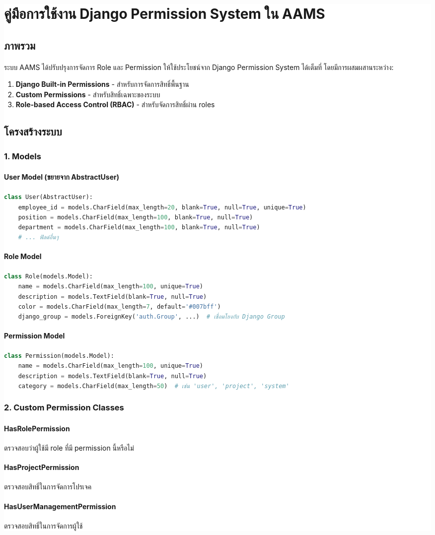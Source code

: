 # คู่มือการใช้งาน Django Permission System ใน AAMS

## ภาพรวม

ระบบ AAMS ได้ปรับปรุงการจัดการ Role และ Permission ให้ใช้ประโยชน์จาก Django Permission System ได้เต็มที่ โดยมีการผสมผสานระหว่าง:

1. **Django Built-in Permissions** - สำหรับการจัดการสิทธิ์พื้นฐาน
2. **Custom Permissions** - สำหรับสิทธิ์เฉพาะของระบบ
3. **Role-based Access Control (RBAC)** - สำหรับจัดการสิทธิ์ผ่าน roles

## โครงสร้างระบบ

### 1. Models

#### User Model (ขยายจาก AbstractUser)
```python
class User(AbstractUser):
    employee_id = models.CharField(max_length=20, blank=True, null=True, unique=True)
    position = models.CharField(max_length=100, blank=True, null=True)
    department = models.CharField(max_length=100, blank=True, null=True)
    # ... ฟิลด์อื่นๆ
```

#### Role Model
```python
class Role(models.Model):
    name = models.CharField(max_length=100, unique=True)
    description = models.TextField(blank=True, null=True)
    color = models.CharField(max_length=7, default='#007bff')
    django_group = models.ForeignKey('auth.Group', ...)  # เชื่อมโยงกับ Django Group
```

#### Permission Model
```python
class Permission(models.Model):
    name = models.CharField(max_length=100, unique=True)
    description = models.TextField(blank=True, null=True)
    category = models.CharField(max_length=50)  # เช่น 'user', 'project', 'system'
```

### 2. Custom Permission Classes

#### HasRolePermission
ตรวจสอบว่าผู้ใช้มี role ที่มี permission นี้หรือไม่

#### HasProjectPermission
ตรวจสอบสิทธิ์ในการจัดการโปรเจค

#### HasUserManagementPermission
ตรวจสอบสิทธิ์ในการจัดการผู้ใช้
